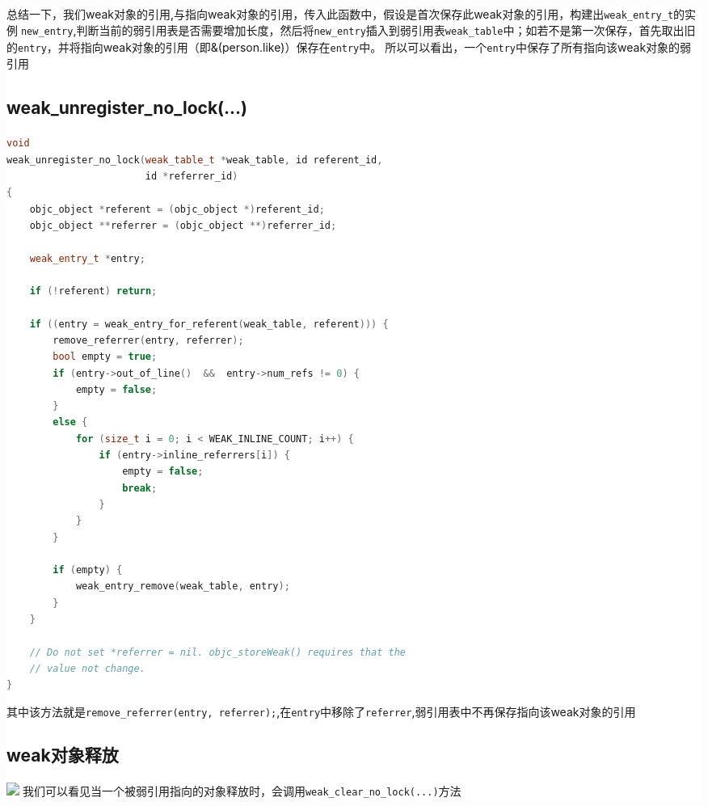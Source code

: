 ``` C++
```

总结一下，我们weak对象的引用,与指向weak对象的引用，传入此函数中，假设是首次保存此weak对象的引用，构建出`weak_entry_t`的实例
`new_entry`,判断当前的弱引用表是否需要增加长度，然后将`new_entry`插入到弱引用表`weak_table`中；如若不是第一次保存，首先取出旧的`entry`，并将指向weak对象的引用（即&(person.like)）保存在`entry`中。
所以可以看出，一个`entry`中保存了所有指向该weak对象的弱引用

## weak_unregister_no_lock(...)

``` C++
void
weak_unregister_no_lock(weak_table_t *weak_table, id referent_id, 
                        id *referrer_id)
{
    objc_object *referent = (objc_object *)referent_id;
    objc_object **referrer = (objc_object **)referrer_id;

    weak_entry_t *entry;

    if (!referent) return;

    if ((entry = weak_entry_for_referent(weak_table, referent))) {
        remove_referrer(entry, referrer);
        bool empty = true;
        if (entry->out_of_line()  &&  entry->num_refs != 0) {
            empty = false;
        }
        else {
            for (size_t i = 0; i < WEAK_INLINE_COUNT; i++) {
                if (entry->inline_referrers[i]) {
                    empty = false; 
                    break;
                }
            }
        }

        if (empty) {
            weak_entry_remove(weak_table, entry);
        }
    }

    // Do not set *referrer = nil. objc_storeWeak() requires that the 
    // value not change.
}
```

其中该方法就是`remove_referrer(entry, referrer);`,在`entry`中移除了`referrer`,弱引用表中不再保存指向该weak对象的引用

## weak对象释放

![](http://mainimage.hi996.com/weak2.png)
我们可以看见当一个被弱引用指向的对象释放时，会调用`weak_clear_no_lock(...)`方法

